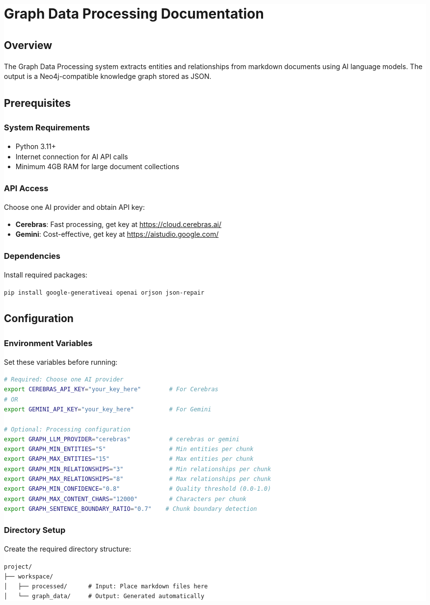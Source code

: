 # Graph Data Processing Documentation

## Overview

The Graph Data Processing system extracts entities and relationships from markdown documents using AI language models. The output is a Neo4j-compatible knowledge graph stored as JSON.

## Prerequisites

### System Requirements
- Python 3.11+
- Internet connection for AI API calls
- Minimum 4GB RAM for large document collections

### API Access
Choose one AI provider and obtain API key:
- **Cerebras**: Fast processing, get key at https://cloud.cerebras.ai/
- **Gemini**: Cost-effective, get key at https://aistudio.google.com/

### Dependencies
Install required packages:
```bash
pip install google-generativeai openai orjson json-repair
```

## Configuration

### Environment Variables
Set these variables before running:

```bash
# Required: Choose one AI provider
export CEREBRAS_API_KEY="your_key_here"        # For Cerebras
# OR
export GEMINI_API_KEY="your_key_here"          # For Gemini

# Optional: Processing configuration
export GRAPH_LLM_PROVIDER="cerebras"           # cerebras or gemini
export GRAPH_MIN_ENTITIES="5"                  # Min entities per chunk
export GRAPH_MAX_ENTITIES="15"                 # Max entities per chunk  
export GRAPH_MIN_RELATIONSHIPS="3"             # Min relationships per chunk
export GRAPH_MAX_RELATIONSHIPS="8"             # Max relationships per chunk
export GRAPH_MIN_CONFIDENCE="0.8"              # Quality threshold (0.0-1.0)
export GRAPH_MAX_CONTENT_CHARS="12000"         # Characters per chunk
export GRAPH_SENTENCE_BOUNDARY_RATIO="0.7"    # Chunk boundary detection
```

### Directory Setup
Create the required directory structure:
```
project/
├── workspace/
│   ├── processed/      # Input: Place markdown files here
│   └── graph_data/     # Output: Generated automatically
```
